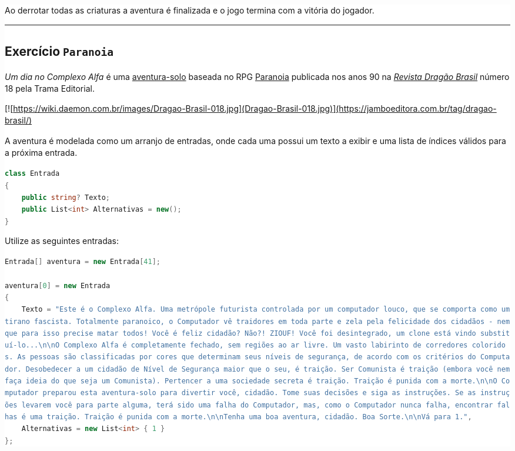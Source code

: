 Ao derrotar todas as criaturas a aventura é finalizada e o jogo termina com a vitória do jogador.

---

## Exercício `Paranoia`

_Um dia no Complexo Alfa_ é uma [aventura-solo](https://pt.wikipedia.org/wiki/Livro-jogo) baseada no RPG [Paranoia](<https://en.wikipedia.org/wiki/Paranoia_(role-playing_game)>) publicada nos anos 90 na [_Revista Dragão Brasil_](https://pt.wikipedia.org/wiki/Drag%C3%A3o_Brasil) número 18 pela Trama Editorial.

[![https://wiki.daemon.com.br/images/Dragao-Brasil-018.jpg](Dragao-Brasil-018.jpg)](https://jamboeditora.com.br/tag/dragao-brasil/)

A aventura é modelada como um arranjo de entradas, onde cada uma possui um texto a exibir e uma lista de índices válidos para a próxima entrada.

```csharp
class Entrada
{
    public string? Texto;
    public List<int> Alternativas = new();
}
```

Utilize as seguintes entradas:

```csharp
Entrada[] aventura = new Entrada[41];

aventura[0] = new Entrada
{
    Texto = "Este é o Complexo Alfa. Uma metrópole futurista controlada por um computador louco, que se comporta como um tirano fascista. Totalmente paranoico, o Computador vê traidores em toda parte e zela pela felicidade dos cidadãos - nem que para isso precise matar todos! Você é feliz cidadão? Não?! ZIOUF! Você foi desintegrado, um clone está vindo substituí-lo...\n\nO Complexo Alfa é completamente fechado, sem regiões ao ar livre. Um vasto labirinto de corredores coloridos. As pessoas são classificadas por cores que determinam seus níveis de segurança, de acordo com os critérios do Computador. Desobedecer a um cidadão de Nível de Segurança maior que o seu, é traição. Ser Comunista é traição (embora você nem faça ideia do que seja um Comunista). Pertencer a uma sociedade secreta é traição. Traição é punida com a morte.\n\nO Computador preparou esta aventura-solo para divertir você, cidadão. Tome suas decisões e siga as instruções. Se as instruções levarem você para parte alguma, terá sido uma falha do Computador, mas, como o Computador nunca falha, encontrar falhas é uma traição. Traição é punida com a morte.\n\nTenha uma boa aventura, cidadão. Boa Sorte.\n\nVá para 1.",
    Alternativas = new List<int> { 1 }
};

```